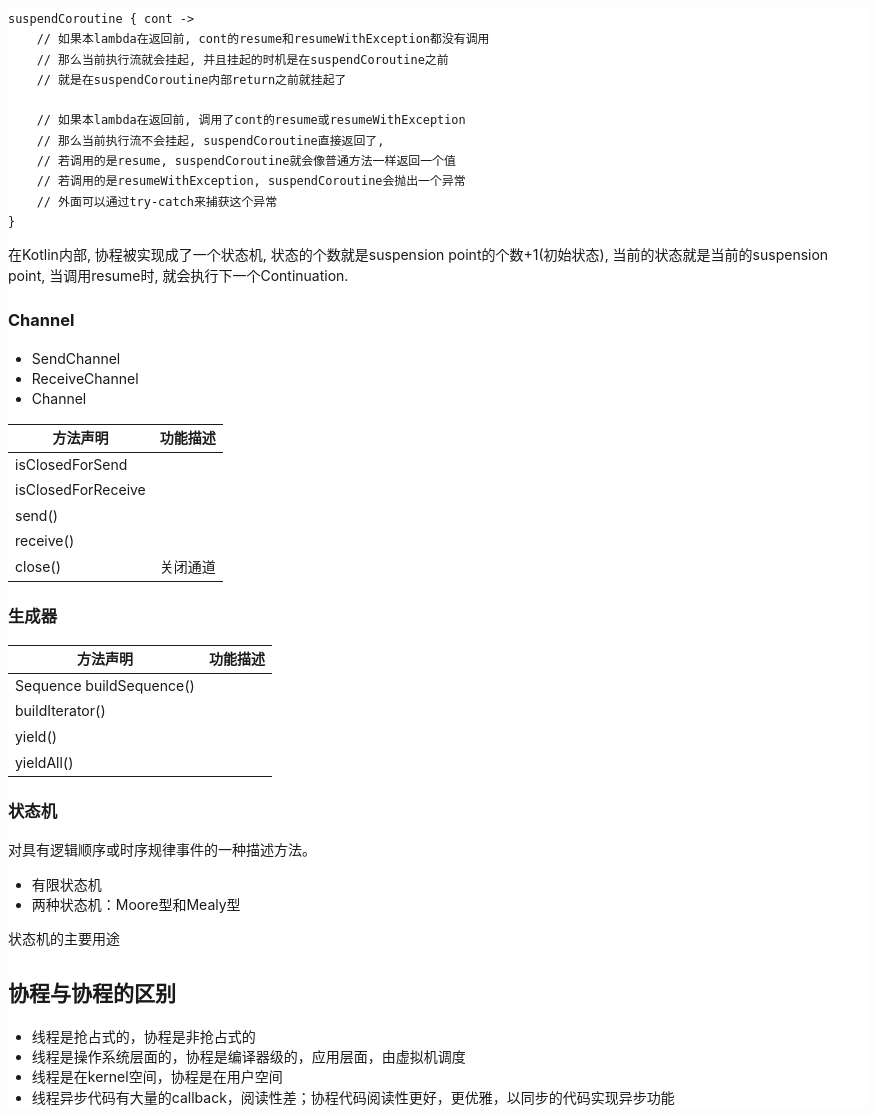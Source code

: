 ```
suspendCoroutine { cont ->
    // 如果本lambda在返回前, cont的resume和resumeWithException都没有调用
    // 那么当前执行流就会挂起, 并且挂起的时机是在suspendCoroutine之前
    // 就是在suspendCoroutine内部return之前就挂起了

    // 如果本lambda在返回前, 调用了cont的resume或resumeWithException
    // 那么当前执行流不会挂起, suspendCoroutine直接返回了, 
    // 若调用的是resume, suspendCoroutine就会像普通方法一样返回一个值
    // 若调用的是resumeWithException, suspendCoroutine会抛出一个异常
    // 外面可以通过try-catch来捕获这个异常
}
```

在Kotlin内部, 协程被实现成了一个状态机, 状态的个数就是suspension point的个数+1(初始状态), 当前的状态就是当前的suspension point, 当调用resume时, 就会执行下一个Continuation.

### Channel

- SendChannel
- ReceiveChannel
- Channel

| 方法声明               | 功能描述 |
| ------------------ | ---- |
| isClosedForSend    |      |
| isClosedForReceive |      |
| send()             |      |
| receive()          |      |
| close()            | 关闭通道 |

### 生成器

| 方法声明                     | 功能描述 |
| ------------------------ | ---- |
| Sequence buildSequence() |      |
| buildIterator()          |      |
| yield()                  |      |
| yieldAll()               |      |

### 状态机

对具有逻辑顺序或时序规律事件的一种描述方法。

- 有限状态机
- 两种状态机：Moore型和Mealy型

状态机的主要用途

## 协程与协程的区别

- 线程是抢占式的，协程是非抢占式的
- 线程是操作系统层面的，协程是编译器级的，应用层面，由虚拟机调度
- 线程是在kernel空间，协程是在用户空间
- 线程异步代码有大量的callback，阅读性差；协程代码阅读性更好，更优雅，以同步的代码实现异步功能